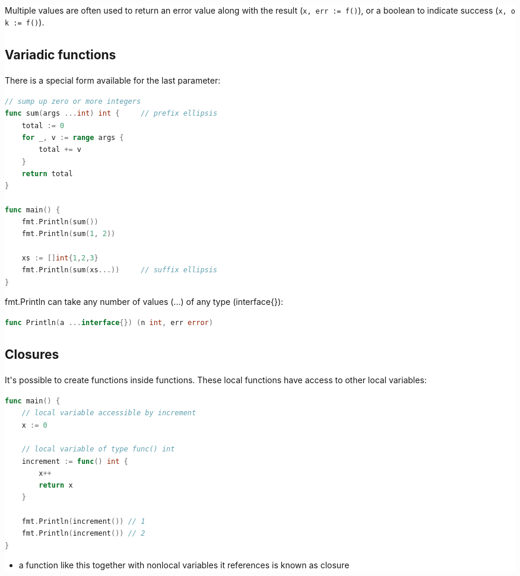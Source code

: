 Multiple values are often used to return an error value along with the result (`x, err := f()`), or a boolean to indicate success (`x, ok := f()`).

## Variadic functions

There is a special form available for the last parameter:

```go
// sump up zero or more integers
func sum(args ...int) int {     // prefix ellipsis
    total := 0
    for _, v := range args {
        total += v
    }
    return total
}

func main() {
    fmt.Println(sum())
    fmt.Println(sum(1, 2))

    xs := []int{1,2,3}
    fmt.Println(sum(xs...))     // suffix ellipsis
}
```

fmt.Println can take any number of values (...) of any type (interface{}):

```go
func Println(a ...interface{}) (n int, err error)
```

## Closures

It's possible to create functions inside functions. These local functions have
access to other local variables:

```go
func main() {
    // local variable accessible by increment
    x := 0

    // local variable of type func() int
    increment := func() int {
        x++
        return x
    }

    fmt.Println(increment()) // 1
    fmt.Println(increment()) // 2
}
```

* a function like this together with nonlocal variables it references is known
  as closure
